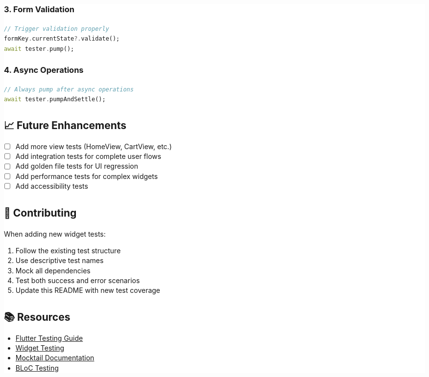 ### **3. Form Validation**
```dart
// Trigger validation properly
formKey.currentState?.validate();
await tester.pump();
```

### **4. Async Operations**
```dart
// Always pump after async operations
await tester.pumpAndSettle();
```

## 📈 Future Enhancements

- [ ] Add more view tests (HomeView, CartView, etc.)
- [ ] Add integration tests for complete user flows
- [ ] Add golden file tests for UI regression
- [ ] Add performance tests for complex widgets
- [ ] Add accessibility tests

## 🤝 Contributing

When adding new widget tests:

1. Follow the existing test structure
2. Use descriptive test names
3. Mock all dependencies
4. Test both success and error scenarios
5. Update this README with new test coverage

## 📚 Resources

- [Flutter Testing Guide](https://docs.flutter.dev/testing)
- [Widget Testing](https://docs.flutter.dev/cookbook/testing/widget)
- [Mocktail Documentation](https://pub.dev/packages/mocktail)
- [BLoC Testing](https://bloclibrary.dev/#/testing)

